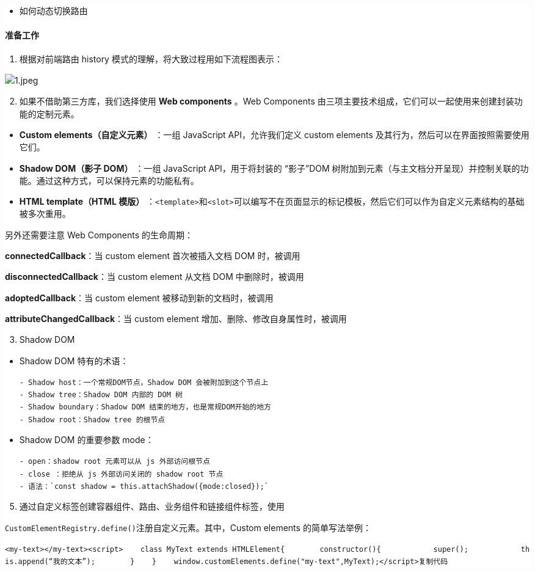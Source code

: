 *   如何动态切换路由
    

#### 准备工作

1.  根据对前端路由 history 模式的理解，将大致过程用如下流程图表示：
    

![](https://mmbiz.qpic.cn/sz_mmbiz/H8M5QJDxMHq2mFYEc2kKuKic6OraWTibeRBNgSDWUT0icXNqRQDGSXicFebYNPZFnibEXtBykPgYWCWCpOIibqMYtMTA/640?wx_fmt=other)1.jpeg

2.  如果不借助第三方库，我们选择使用 **Web components** 。Web Components 由三项主要技术组成，它们可以一起使用来创建封装功能的定制元素。
    

*   **Custom elements（自定义元素）** ：一组 JavaScript API，允许我们定义 custom elements 及其行为，然后可以在界面按照需要使用它们。
    
*   **Shadow DOM（影子 DOM）** ：一组 JavaScript API，用于将封装的 “影子”DOM 树附加到元素（与主文档分开呈现）并控制关联的功能。通过这种方式，可以保持元素的功能私有。
    
*   **HTML template（HTML 模版）** ：`<template>`和`<slot>`可以编写不在页面显示的标记模板，然后它们可以作为自定义元素结构的基础被多次重用。
    

另外还需要注意 Web Components 的生命周期：

**connectedCallback**：当 custom element 首次被插入文档 DOM 时，被调用

**disconnectedCallback**：当 custom element 从文档 DOM 中删除时，被调用

**adoptedCallback**：当 custom element 被移动到新的文档时，被调用

**attributeChangedCallback**：当 custom element 增加、删除、修改自身属性时，被调用

3.  Shadow DOM
    

*   Shadow DOM 特有的术语：
    
    ```
    - Shadow host：一个常规DOM节点，Shadow DOM 会被附加到这个节点上
    - Shadow tree：Shadow DOM 内部的 DOM 树
    - Shadow boundary：Shadow DOM 结束的地方，也是常规DOM开始的地方
    - Shadow root：Shadow tree 的根节点
    ```
    
*   Shadow DOM 的重要参数 mode：
    
    ```
    - open：shadow root 元素可以从 js 外部访问根节点
    - close ：拒绝从 js 外部访问关闭的 shadow root 节点
    - 语法：`const shadow = this.attachShadow({mode:closed});`
    ```
    

5.  通过自定义标签创建容器组件、路由、业务组件和链接组件标签，使用
    

`CustomElementRegistry.define()`注册自定义元素。其中，Custom elements 的简单写法举例：

```
<my-text></my-text><script>    class MyText extends HTMLElement{        constructor(){            super();            this.append(“我的文本”);        }    }    window.customElements.define("my-text",MyText);</script>复制代码
```

